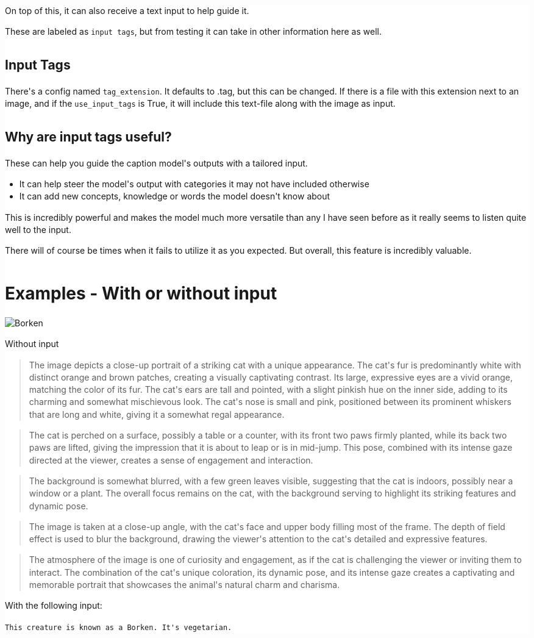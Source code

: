 On top of this, it can also receive a text input to help guide it.

These are labeled as `input tags`, but from testing it can take in other information here as well.

## Input Tags
There's a config named `tag_extension`. It defaults to .tag, but this can be changed.
If there is a file with this extension next to an image, and if the `use_input_tags` is True, it will include this text-file along with the image as input.

## Why are input tags useful?
These can help you guide the caption model's outputs with a tailored input.
- It can help steer the model's output with categories it may not have included otherwise
- It can add new concepts, knowledge or words the model doesn't know about

This is incredibly powerful and makes the model much more versatile than any I have seen before as it really seems to listen quite well to the input.

There will of course be times when it fails to utilize it as you expected. But overall, this feature is incredibly valuable.

# Examples - With or without input
![Borken](https://github.com/user-attachments/assets/e40c3e05-c655-473f-97a0-a7cdccd82543)

Without input
> The image depicts a close-up portrait of a striking cat with a unique appearance. The cat's fur is predominantly white with distinct orange and brown patches, creating a visually captivating contrast. Its large, expressive eyes are a vivid orange, matching the color of its fur. The cat's ears are tall and pointed, with a slight pinkish hue on the inner side, adding to its charming and somewhat mischievous look. The cat's nose is small and pink, positioned between its prominent whiskers that are long and white, giving it a somewhat regal appearance.

> The cat is perched on a surface, possibly a table or a counter, with its front two paws firmly planted, while its back two paws are lifted, giving the impression that it is about to leap or is in mid-jump. This pose, combined with its intense gaze directed at the viewer, creates a sense of engagement and interaction.

> The background is somewhat blurred, with a few green leaves visible, suggesting that the cat is indoors, possibly near a window or a plant. The overall focus remains on the cat, with the background serving to highlight its striking features and dynamic pose.

> The image is taken at a close-up angle, with the cat's face and upper body filling most of the frame. The depth of field effect is used to blur the background, drawing the viewer's attention to the cat's detailed and expressive features.

> The atmosphere of the image is one of curiosity and engagement, as if the cat is challenging the viewer or inviting them to interact. The combination of the cat's unique coloration, its dynamic pose, and its intense gaze creates a captivating and memorable portrait that showcases the animal's natural charm and charisma.


With the following input:

`This creature is known as a Borken. It's vegetarian.`
